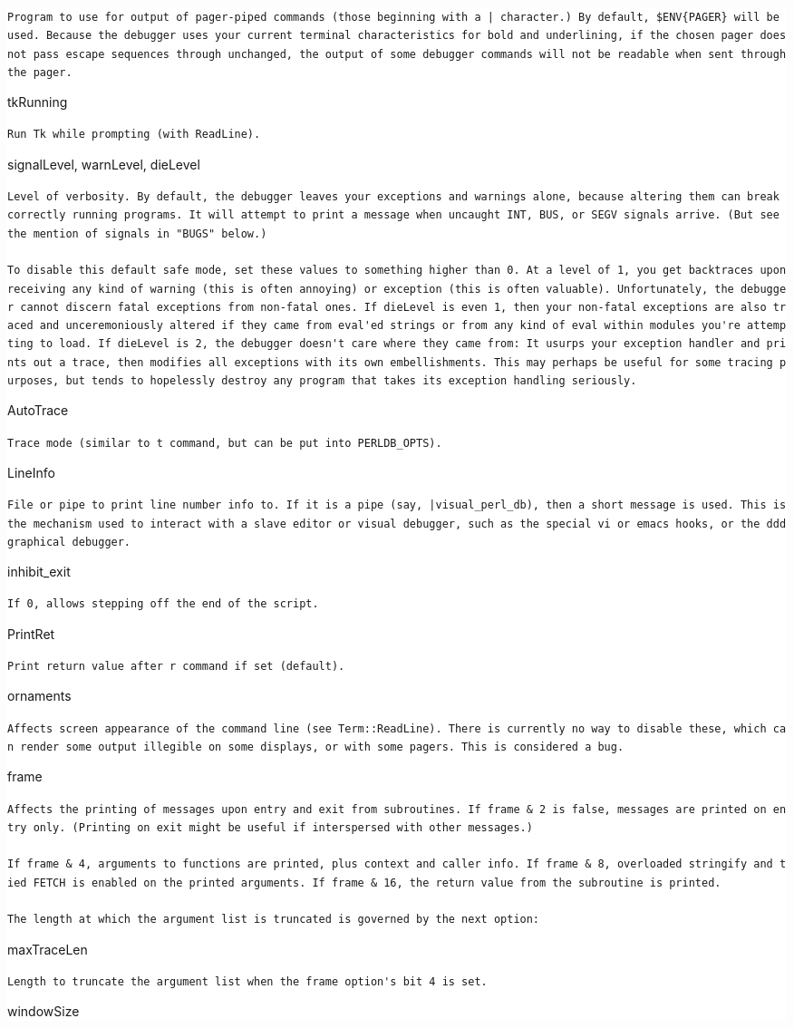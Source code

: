     Program to use for output of pager-piped commands (those beginning with a | character.) By default, $ENV{PAGER} will be used. Because the debugger uses your current terminal characteristics for bold and underlining, if the chosen pager does not pass escape sequences through unchanged, the output of some debugger commands will not be readable when sent through the pager.
tkRunning

    Run Tk while prompting (with ReadLine).
signalLevel, warnLevel, dieLevel

    Level of verbosity. By default, the debugger leaves your exceptions and warnings alone, because altering them can break correctly running programs. It will attempt to print a message when uncaught INT, BUS, or SEGV signals arrive. (But see the mention of signals in "BUGS" below.)

    To disable this default safe mode, set these values to something higher than 0. At a level of 1, you get backtraces upon receiving any kind of warning (this is often annoying) or exception (this is often valuable). Unfortunately, the debugger cannot discern fatal exceptions from non-fatal ones. If dieLevel is even 1, then your non-fatal exceptions are also traced and unceremoniously altered if they came from eval'ed strings or from any kind of eval within modules you're attempting to load. If dieLevel is 2, the debugger doesn't care where they came from: It usurps your exception handler and prints out a trace, then modifies all exceptions with its own embellishments. This may perhaps be useful for some tracing purposes, but tends to hopelessly destroy any program that takes its exception handling seriously.
AutoTrace

    Trace mode (similar to t command, but can be put into PERLDB_OPTS).
LineInfo

    File or pipe to print line number info to. If it is a pipe (say, |visual_perl_db), then a short message is used. This is the mechanism used to interact with a slave editor or visual debugger, such as the special vi or emacs hooks, or the ddd graphical debugger.
inhibit_exit

    If 0, allows stepping off the end of the script.
PrintRet

    Print return value after r command if set (default).
ornaments

    Affects screen appearance of the command line (see Term::ReadLine). There is currently no way to disable these, which can render some output illegible on some displays, or with some pagers. This is considered a bug.
frame

    Affects the printing of messages upon entry and exit from subroutines. If frame & 2 is false, messages are printed on entry only. (Printing on exit might be useful if interspersed with other messages.)

    If frame & 4, arguments to functions are printed, plus context and caller info. If frame & 8, overloaded stringify and tied FETCH is enabled on the printed arguments. If frame & 16, the return value from the subroutine is printed.

    The length at which the argument list is truncated is governed by the next option:
maxTraceLen

    Length to truncate the argument list when the frame option's bit 4 is set.
windowSize
